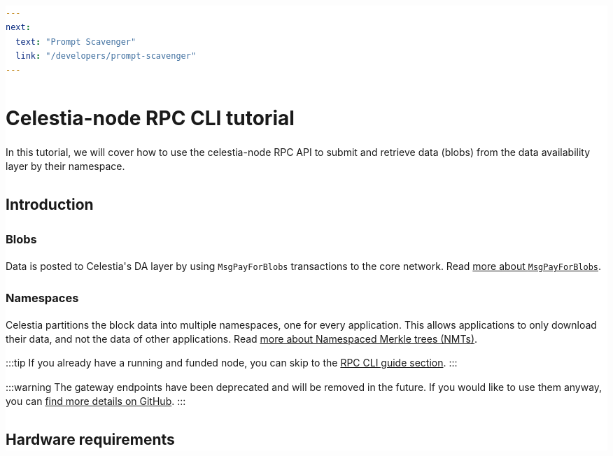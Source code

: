 ```yaml
---
next:
  text: "Prompt Scavenger"
  link: "/developers/prompt-scavenger"
---
```


# Celestia-node RPC CLI tutorial


<script setup>
import constants from '/.vitepress/constants/constants.js'
import arabicaVersions from '/.vitepress/constants/arabica_versions.js'
import mochaVersions from '/.vitepress/constants/mocha_versions.js'
import mainnetVersions from '/.vitepress/constants/mainnet_versions.js'
</script>

In this tutorial, we will cover how to use the celestia-node RPC API to submit
and retrieve data (blobs) from the data availability layer by their namespace.

## Introduction

### Blobs

Data is posted to Celestia's DA layer by using `MsgPayForBlobs`
transactions to the core network. Read
[more about `MsgPayForBlobs`](https://github.com/celestiaorg/celestia-app/blob/main/x/blob/README.md#messages).

### Namespaces

Celestia partitions the block data into
multiple namespaces, one for every application. This allows applications
to only download their data, and not the data of other applications.
Read
[more about Namespaced Merkle trees (NMTs)](../learn/how-celestia-works/data-availability-layer.md#namespaced-merkle-trees-nmts).

:::tip
If you already have a running and funded node,
you can skip to the [RPC CLI guide section](#rpc-cli-guide).
:::

:::warning
The gateway endpoints have been deprecated and will be removed in the future.
If you would like to use them anyway, you can
[find more details on GitHub](https://github.com/celestiaorg/celestia-node/pull/2360).
:::

## Hardware requirements
